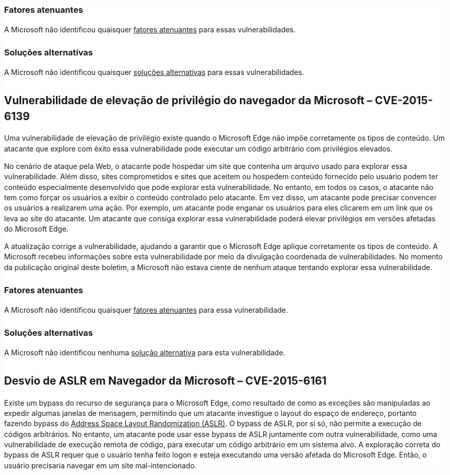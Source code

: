 ### Fatores atenuantes
  
A Microsoft não identificou quaisquer [fatores atenuantes](https://technet.microsoft.com/pt-br/library/security/dn848375.aspx) para essas vulnerabilidades.
  
### Soluções alternativas
  
A Microsoft não identificou quaisquer [soluções alternativas](https://technet.microsoft.com/pt-br/library/security/dn848375.aspx) para essas vulnerabilidades.
  
Vulnerabilidade de elevação de privilégio do navegador da Microsoft – CVE-2015-6139  
-----------------------------------------------------------------------------------
  
Uma vulnerabilidade de elevação de privilégio existe quando o Microsoft Edge não impõe corretamente os tipos de conteúdo. Um atacante que explore com êxito essa vulnerabilidade pode executar um código arbitrário com privilégios elevados.
  
No cenário de ataque pela Web, o atacante pode hospedar um site que contenha um arquivo usado para explorar essa vulnerabilidade. Além disso, sites comprometidos e sites que aceitem ou hospedem conteúdo fornecido pelo usuário podem ter conteúdo especialmente desenvolvido que pode explorar esta vulnerabilidade. No entanto, em todos os casos, o atacante não tem como forçar os usuários a exibir o conteúdo controlado pelo atacante. Em vez disso, um atacante pode precisar convencer os usuários a realizarem uma ação. Por exemplo, um atacante pode enganar os usuários para eles clicarem em um link que os leva ao site do atacante. Um atacante que consiga explorar essa vulnerabilidade poderá elevar privilégios em versões afetadas do Microsoft Edge.
  
A atualização corrige a vulnerabilidade, ajudando a garantir que o Microsoft Edge aplique corretamente os tipos de conteúdo. A Microsoft recebeu informações sobre esta vulnerabilidade por meio da divulgação coordenada de vulnerabilidades. No momento da publicação original deste boletim, a Microsoft não estava ciente de nenhum ataque tentando explorar essa vulnerabilidade.
  
### Fatores atenuantes
  
A Microsoft não identificou quaisquer [fatores atenuantes](https://technet.microsoft.com/pt-br/library/security/dn848375.aspx) para essa vulnerabilidade.
  
### Soluções alternativas
  
A Microsoft não identificou nenhuma [solução alternativa](https://technet.microsoft.com/pt-br/library/security/dn848375.aspx) para esta vulnerabilidade. 
  
Desvio de ASLR em Navegador da Microsoft – CVE-2015-6161  
--------------------------------------------------------
  
Existe um bypass do recurso de segurança para o Microsoft Edge, como resultado de como as exceções são manipuladas ao expedir algumas janelas de mensagem, permitindo que um atacante investigue o layout do espaço de endereço, portanto fazendo bypass do [Address Space Layout Randomization (ASLR)](https://technet.microsoft.com/pt-br/library/security/dn848375.aspx). O bypass de ASLR, por si só, não permite a execução de códigos arbitrários. No entanto, um atacante pode usar esse bypass de ASLR juntamente com outra vulnerabilidade, como uma vulnerabilidade de execução remota de código, para executar um código arbitrário em um sistema alvo. A exploração correta do bypass de ASLR requer que o usuário tenha feito logon e esteja executando uma versão afetada do Microsoft Edge. Então, o usuário precisaria navegar em um site mal-intencionado.
  